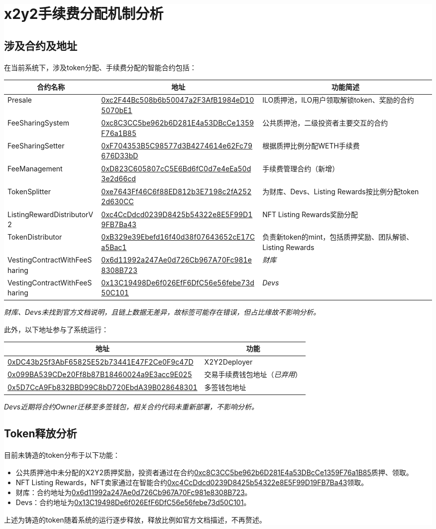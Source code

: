# x2y2手续费分配机制分析

## 涉及合约及地址

在当前系统下，涉及token分配、手续费分配的智能合约包括：

| 合约名称 | 地址 | 功能简述 |
| --- | --- | --- |
| Presale | [0xc2F44Bc508b6b50047a2F3AfB1984eD105070bE1](https://etherscan.io/address/0xc2F44Bc508b6b50047a2F3AfB1984eD105070bE1) | ILO质押池，ILO用户领取解锁token、奖励的合约 |
| FeeSharingSystem | [0xc8C3CC5be962b6D281E4a53DBcCe1359F76a1B85](https://etherscan.io/address/0xc8C3CC5be962b6D281E4a53DBcCe1359F76a1B85) | 公共质押池，二级投资者主要交互的合约 |
| FeeSharingSetter | [0xF704353B5C98577d3B4274614e62Fc79676D33bD](https://etherscan.io/address/0xF704353B5C98577d3B4274614e62Fc79676D33bD) | 根据质押比例分配WETH手续费 |
| FeeManagement | [0xD823C605807cC5E6Bd6fC0d7e4eEa50d3e2d66cd](https://etherscan.io/address/0xD823C605807cC5E6Bd6fC0d7e4eEa50d3e2d66cd) | 手续费管理合约（新增） |
| TokenSplitter | [0xe7643Ff46C6f88ED812b3E7198c2fA2522d630CC](https://etherscan.io/address/0xe7643Ff46C6f88ED812b3E7198c2fA2522d630CC) | 为财库、Devs、Listing Rewards按比例分配token |
| ListingRewardDistributorV2 | [0xc4CcDdcd0239D8425b54322e8E5F99D19FB7Ba43](https://etherscan.io/address/0xc4CcDdcd0239D8425b54322e8E5F99D19FB7Ba43) | NFT Listing Rewards奖励分配 |
| TokenDistributor | [0xB329e39Ebefd16f40d38f07643652cE17Ca5Bac1](https://etherscan.io/address/0xB329e39Ebefd16f40d38f07643652cE17Ca5Bac1) | 负责新token的mint，包括质押奖励、团队解锁、Listing Rewards |
| VestingContractWithFeeSharing | [0x6d11992a247Ae0d726Cb967A70Fc981e8308B723](https://etherscan.io/address/0x6d11992a247Ae0d726Cb967A70Fc981e8308B723) | *财库* |
| VestingContractWithFeeSharing | [0x13C19498De6f026EfF6DfC56e56febe73d50C101](https://etherscan.io/address/0x13C19498De6f026EfF6DfC56e56febe73d50C101) | *Devs* |

*财库、Devs未找到官方文档说明，且链上数据无差异，故标签可能存在错误，但占比缘故不影响分析。*

此外，以下地址参与了系统运行：

| 地址 | 功能 |
| ---- | ---- |
| [0xDC43b25f3AbF65825E52b73441E47F2Ce0F9c47D](https://etherscan.io/address/0xDC43b25f3AbF65825E52b73441E47F2Ce0F9c47D) | X2Y2Deployer |
| [0x099BA539CDe20Ff8b87B18460024a9E3acc9E025](https://etherscan.io/address/0x099BA539CDe20Ff8b87B18460024a9E3acc9E025) | 交易手续费钱包地址（*已弃用*） |
| [0x5D7CcA9Fb832BBD99C8bD720EbdA39B028648301](https://etherscan.io/address/0x5D7CcA9Fb832BBD99C8bD720EbdA39B028648301) | 多签钱包地址 |

*Devs近期将合约Owner迁移至多签钱包，相关合约代码未重新部署，不影响分析。*

## Token释放分析

目前未铸造的token分布于以下功能：
- 公共质押池中未分配的X2Y2质押奖励，投资者通过在合约[0xc8C3CC5be962b6D281E4a53DBcCe1359F76a1B85](https://etherscan.io/address/0xc8C3CC5be962b6D281E4a53DBcCe1359F76a1B85)质押、领取。
- NFT Listing Rewards，NFT卖家通过在智能合约[0xc4CcDdcd0239D8425b54322e8E5F99D19FB7Ba43](https://etherscan.io/address/0xc4CcDdcd0239D8425b54322e8E5F99D19FB7Ba43)领取。
- 财库：合约地址为[0x6d11992a247Ae0d726Cb967A70Fc981e8308B723](https://etherscan.io/address/0x6d11992a247Ae0d726Cb967A70Fc981e8308B723)。
- Devs：合约地址为[0x13C19498De6f026EfF6DfC56e56febe73d50C101](https://etherscan.io/address/0x13C19498De6f026EfF6DfC56e56febe73d50C101)。

上述为铸造的token随着系统的运行逐步释放，释放比例如官方文档描述，不再赘述。
